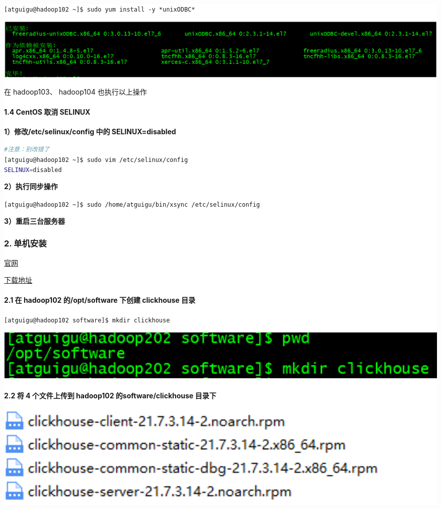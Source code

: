 `[atguigu@hadoop102 ~]$ sudo yum install -y *unixODBC*  `

![image-20211110094045385](img/image-20211110094045385.png)

在 hadoop103、 hadoop104  也执行以上操作  



#### 1.4 CentOS 取消 SELINUX  

**1）修改/etc/selinux/config 中的 SELINUX=disabled**  

```bash
#注意：别改错了
[atguigu@hadoop102 ~]$ sudo vim /etc/selinux/config
SELINUX=disabled
```

**2）执行同步操作**  

`[atguigu@hadoop102 ~]$ sudo /home/atguigu/bin/xsync /etc/selinux/config  `

**3）重启三台服务器**  



### 2. 单机安装  

[官网]( https://clickhouse.tech/)

[下载地址  ](http://repo.red-soft.biz/repos/clickhouse/stable/el7/  )

#### 2.1 在 hadoop102 的/opt/software 下创建 clickhouse 目录  

`[atguigu@hadoop102 software]$ mkdir clickhouse  `

![image-20211110094515449](img/image-20211110094515449.png)



#### 2.2 将  4 个文件上传到 hadoop102 的software/clickhouse 目录下  

![image-20211110094546711](img/image-20211110094546711.png)
